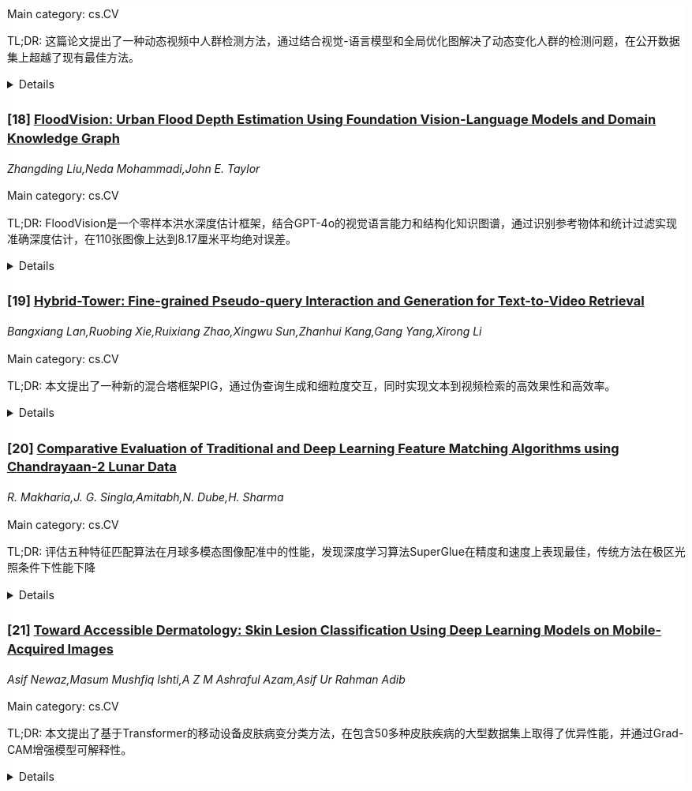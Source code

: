 Main category: cs.CV

TL;DR: 这篇论文提出了一种动态视频中人群检测方法，通过结合视觉-语言模型和全局优化图解决了动态变化人群的检测问题，在公开数据集上超越了现有最佳方法。


<details><summary>Details</summary></details>


### [18] [FloodVision: Urban Flood Depth Estimation Using Foundation Vision-Language Models and Domain Knowledge Graph](https://arxiv.org/abs/2509.04772)
*Zhangding Liu,Neda Mohammadi,John E. Taylor*

Main category: cs.CV

TL;DR: FloodVision是一个零样本洪水深度估计框架，结合GPT-4o的视觉语言能力和结构化知识图谱，通过识别参考物体和统计过滤实现准确深度估计，在110张图像上达到8.17厘米平均绝对误差。


<details><summary>Details</summary></details>


### [19] [Hybrid-Tower: Fine-grained Pseudo-query Interaction and Generation for Text-to-Video Retrieval](https://arxiv.org/abs/2509.04773)
*Bangxiang Lan,Ruobing Xie,Ruixiang Zhao,Xingwu Sun,Zhanhui Kang,Gang Yang,Xirong Li*

Main category: cs.CV

TL;DR: 本文提出了一种新的混合塔框架PIG，通过伪查询生成和细粒度交互，同时实现文本到视频检索的高效果性和高效率。


<details><summary>Details</summary></details>


### [20] [Comparative Evaluation of Traditional and Deep Learning Feature Matching Algorithms using Chandrayaan-2 Lunar Data](https://arxiv.org/abs/2509.04775)
*R. Makharia,J. G. Singla,Amitabh,N. Dube,H. Sharma*

Main category: cs.CV

TL;DR: 评估五种特征匹配算法在月球多模态图像配准中的性能，发现深度学习算法SuperGlue在精度和速度上表现最佳，传统方法在极区光照条件下性能下降


<details><summary>Details</summary></details>


### [21] [Toward Accessible Dermatology: Skin Lesion Classification Using Deep Learning Models on Mobile-Acquired Images](https://arxiv.org/abs/2509.04800)
*Asif Newaz,Masum Mushfiq Ishti,A Z M Ashraful Azam,Asif Ur Rahman Adib*

Main category: cs.CV

TL;DR: 本文提出了基于Transformer的移动设备皮肤病变分类方法，在包含50多种皮肤疾病的大型数据集上取得了优异性能，并通过Grad-CAM增强模型可解释性。


<details><summary>Details</summary></details>

